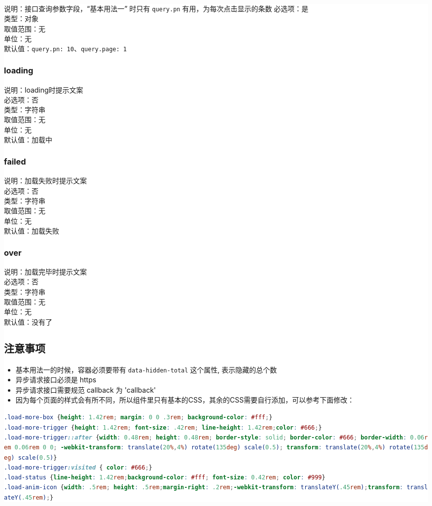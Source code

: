说明：接口查询参数字段，“基本用法一” 时只有 `query.pn` 有用，为每次点击显示的条数
必选项：是   
类型：对象   
取值范围：无   
单位：无   
默认值：`query.pn: 10`、`query.page: 1`

### loading

说明：loading时提示文案         
必选项：否   
类型：字符串   
取值范围：无   
单位：无   
默认值：加载中

### failed

说明：加载失败时提示文案         
必选项：否   
类型：字符串   
取值范围：无   
单位：无   
默认值：加载失败

### over

说明：加载完毕时提示文案         
必选项：否   
类型：字符串   
取值范围：无   
单位：无   
默认值：没有了

## 注意事项

- 基本用法一的时候，容器必须要带有 `data-hidden-total` 这个属性, 表示隐藏的总个数
- 异步请求接口必须是 https
- 异步请求接口需要规范 callback 为 'callback'
- 因为每个页面的样式会有所不同，所以组件里只有基本的CSS，其余的CSS需要自行添加，可以参考下面修改：

```css
.load-more-box {height: 1.42rem; margin: 0 0 .3rem; background-color: #fff;}
.load-more-trigger {height: 1.42rem; font-size: .42rem; line-height: 1.42rem;color: #666;}
.load-more-trigger::after {width: 0.48rem; height: 0.48rem; border-style: solid; border-color: #666; border-width: 0.06rem 0.06rem 0 0; -webkit-transform: translate(20%,4%) rotate(135deg) scale(0.5); transform: translate(20%,4%) rotate(135deg) scale(0.5)}
.load-more-trigger:visited { color: #666;}
.load-status {line-height: 1.42rem;background-color: #fff; font-size: 0.42rem; color: #999}
.load-anim-icon {width: .5rem; height: .5rem;margin-right: .2rem;-webkit-transform: translateY(.45rem);transform: translateY(.45rem);}
```
